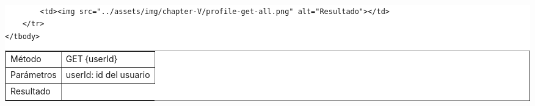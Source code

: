 			<td><img src="../assets/img/chapter-V/profile-get-all.png" alt="Resultado"></td>
		</tr>
	</tbody>
</table>

<table border="1">
	<tbody>
		<tr>
			<td>Método</td>
			<td>GET {userId}</td>
		</tr>
		<tr>
			<td>Parámetros</td>
			<td>userId: id del usuario</td>
		</tr>
		<tr>
			<td>Resultado</td>